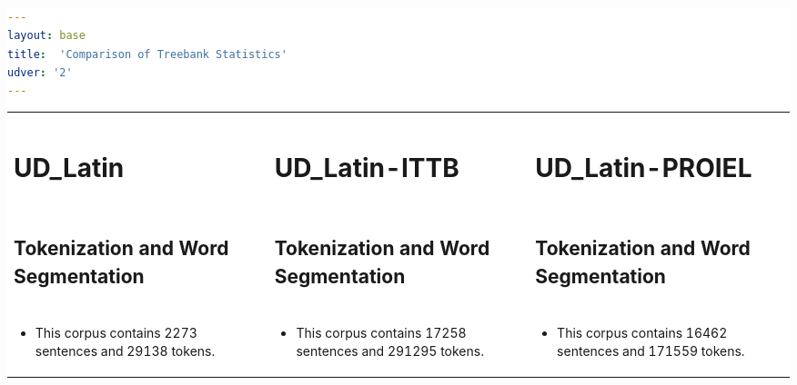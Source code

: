 ```yaml
---
layout: base
title:  'Comparison of Treebank Statistics'
udver: '2'
---
```


<table>
<tr>
  <td width="33%" valign="top">
<h1>UD_Latin</h1>

  </td>
  <td width="33%" valign="top">
<h1>UD_Latin-ITTB</h1>

  </td>
  <td width="33%" valign="top">
<h1>UD_Latin-PROIEL</h1>

  </td>
</tr>
<tr>
  <td width="33%" valign="top">
<h2>Tokenization and Word Segmentation</h2>


  </td>
  <td width="33%" valign="top">
<h2>Tokenization and Word Segmentation</h2>


  </td>
  <td width="33%" valign="top">
<h2>Tokenization and Word Segmentation</h2>


  </td>
</tr>
<tr>
  <td width="33%" valign="top">
<ul>
<li>This corpus contains 2273 sentences and 29138 tokens.</li>
</ul>

  </td>
  <td width="33%" valign="top">
<ul>
<li>This corpus contains 17258 sentences and 291295 tokens.</li>
</ul>

  </td>
  <td width="33%" valign="top">
<ul>
<li>This corpus contains 16462 sentences and 171559 tokens.</li>
</ul>

